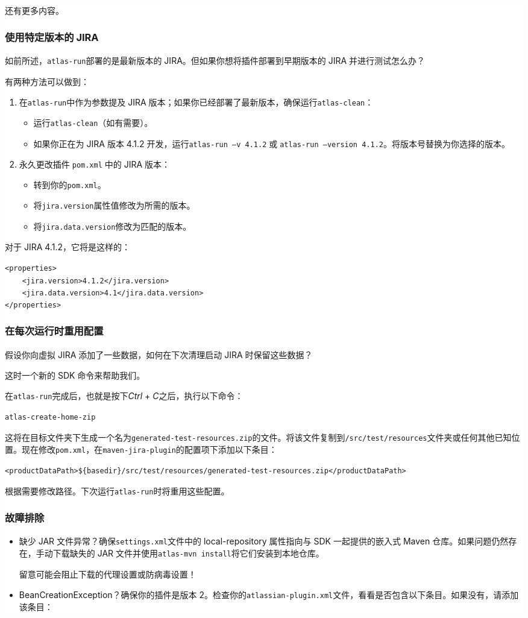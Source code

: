 还有更多内容。

### 使用特定版本的 JIRA

如前所述，`atlas-run`部署的是最新版本的 JIRA。但如果你想将插件部署到早期版本的 JIRA 并进行测试怎么办？

有两种方法可以做到：

1.  在`atlas-run`中作为参数提及 JIRA 版本；如果你已经部署了最新版本，确保运行`atlas-clean`：

    +   运行`atlas-clean`（如有需要）。

    +   如果你正在为 JIRA 版本 4.1.2 开发，运行`atlas-run –v 4.1.2` 或 `atlas-run –version 4.1.2`。将版本号替换为你选择的版本。

1.  永久更改插件 `pom.xml` 中的 JIRA 版本：

    +   转到你的`pom.xml`。

    +   将`jira.version`属性值修改为所需的版本。

    +   将`jira.data.version`修改为匹配的版本。

对于 JIRA 4.1.2，它将是这样的：

```
<properties>
    <jira.version>4.1.2</jira.version>
    <jira.data.version>4.1</jira.data.version>
</properties>
```

### 在每次运行时重用配置

假设你向虚拟 JIRA 添加了一些数据，如何在下次清理启动 JIRA 时保留这些数据？

这时一个新的 SDK 命令来帮助我们。

在`atlas-run`完成后，也就是按下*Ctrl* + *C*之后，执行以下命令：

```
atlas-create-home-zip

```

这将在目标文件夹下生成一个名为`generated-test-resources.zip`的文件。将该文件复制到`/src/test/resources`文件夹或任何其他已知位置。现在修改`pom.xml`，在`maven-jira-plugin`的配置项下添加以下条目：

```
<productDataPath>${basedir}/src/test/resources/generated-test-resources.zip</productDataPath>
```

根据需要修改路径。下次运行`atlas-run`时将重用这些配置。

### 故障排除

+   缺少 JAR 文件异常？确保`settings.xml`文件中的 local-repository 属性指向与 SDK 一起提供的嵌入式 Maven 仓库。如果问题仍然存在，手动下载缺失的 JAR 文件并使用`atlas-mvn install`将它们安装到本地仓库。

    留意可能会阻止下载的代理设置或防病毒设置！

+   BeanCreationException？确保你的插件是版本 2。检查你的`atlassian-plugin.xml`文件，看看是否包含以下条目。如果没有，请添加该条目：
